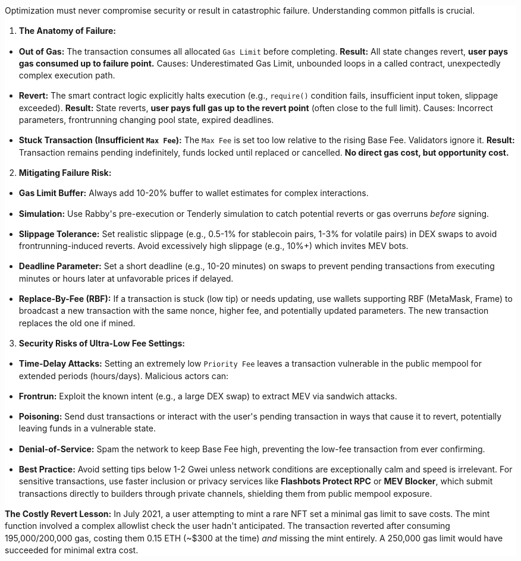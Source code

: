 Optimization must never compromise security or result in catastrophic failure. Understanding common pitfalls is crucial.

1.  **The Anatomy of Failure:**

*   **Out of Gas:** The transaction consumes all allocated `Gas Limit` before completing. **Result:** All state changes revert, **user pays gas consumed up to failure point.** Causes: Underestimated Gas Limit, unbounded loops in a called contract, unexpectedly complex execution path.

*   **Revert:** The smart contract logic explicitly halts execution (e.g., `require()` condition fails, insufficient input token, slippage exceeded). **Result:** State reverts, **user pays full gas up to the revert point** (often close to the full limit). Causes: Incorrect parameters, frontrunning changing pool state, expired deadlines.

*   **Stuck Transaction (Insufficient `Max Fee`):** The `Max Fee` is set too low relative to the rising Base Fee. Validators ignore it. **Result:** Transaction remains pending indefinitely, funds locked until replaced or cancelled. **No direct gas cost, but opportunity cost.**

2.  **Mitigating Failure Risk:**

*   **Gas Limit Buffer:** Always add 10-20% buffer to wallet estimates for complex interactions.

*   **Simulation:** Use Rabby's pre-execution or Tenderly simulation to catch potential reverts or gas overruns *before* signing.

*   **Slippage Tolerance:** Set realistic slippage (e.g., 0.5-1% for stablecoin pairs, 1-3% for volatile pairs) in DEX swaps to avoid frontrunning-induced reverts. Avoid excessively high slippage (e.g., 10%+) which invites MEV bots.

*   **Deadline Parameter:** Set a short deadline (e.g., 10-20 minutes) on swaps to prevent pending transactions from executing minutes or hours later at unfavorable prices if delayed.

*   **Replace-By-Fee (RBF):** If a transaction is stuck (low tip) or needs updating, use wallets supporting RBF (MetaMask, Frame) to broadcast a new transaction with the same nonce, higher fee, and potentially updated parameters. The new transaction replaces the old one if mined.

3.  **Security Risks of Ultra-Low Fee Settings:**

*   **Time-Delay Attacks:** Setting an extremely low `Priority Fee` leaves a transaction vulnerable in the public mempool for extended periods (hours/days). Malicious actors can:

*   **Frontrun:** Exploit the known intent (e.g., a large DEX swap) to extract MEV via sandwich attacks.

*   **Poisoning:** Send dust transactions or interact with the user's pending transaction in ways that cause it to revert, potentially leaving funds in a vulnerable state.

*   **Denial-of-Service:** Spam the network to keep Base Fee high, preventing the low-fee transaction from ever confirming.

*   **Best Practice:** Avoid setting tips below 1-2 Gwei unless network conditions are exceptionally calm and speed is irrelevant. For sensitive transactions, use faster inclusion or privacy services like **Flashbots Protect RPC** or **MEV Blocker**, which submit transactions directly to builders through private channels, shielding them from public mempool exposure.

**The Costly Revert Lesson:** In July 2021, a user attempting to mint a rare NFT set a minimal gas limit to save costs. The mint function involved a complex allowlist check the user hadn't anticipated. The transaction reverted after consuming 195,000/200,000 gas, costing them 0.15 ETH (~$300 at the time) *and* missing the mint entirely. A 250,000 gas limit would have succeeded for minimal extra cost.
